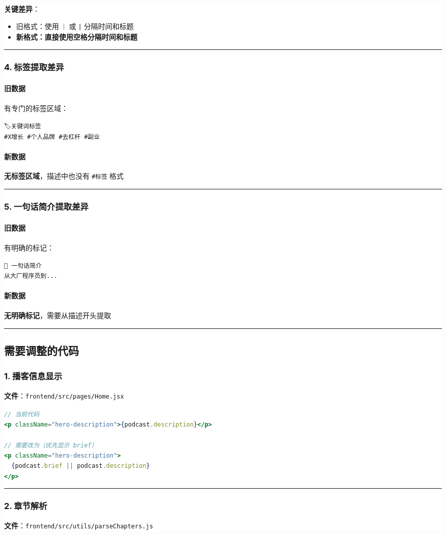 **关键差异**：
- 旧格式：使用 `｜` 或 `|` 分隔时间和标题
- **新格式：直接使用空格分隔时间和标题**

---

### 4. 标签提取差异

#### 旧数据
有专门的标签区域：
```
🏷️关键词标签
#X增长 #个人品牌 #去杠杆 #副业
```

#### 新数据
**无标签区域**，描述中也没有 `#标签` 格式

---

### 5. 一句话简介提取差异

#### 旧数据
有明确的标记：
```
🧩 一句话简介
从大厂程序员到...
```

#### 新数据
**无明确标记**，需要从描述开头提取

---

## 需要调整的代码

### 1. 播客信息显示
**文件**：`frontend/src/pages/Home.jsx`

```jsx
// 当前代码
<p className="hero-description">{podcast.description}</p>

// 需要改为（优先显示 brief）
<p className="hero-description">
  {podcast.brief || podcast.description}
</p>
```

---

### 2. 章节解析
**文件**：`frontend/src/utils/parseChapters.js`
